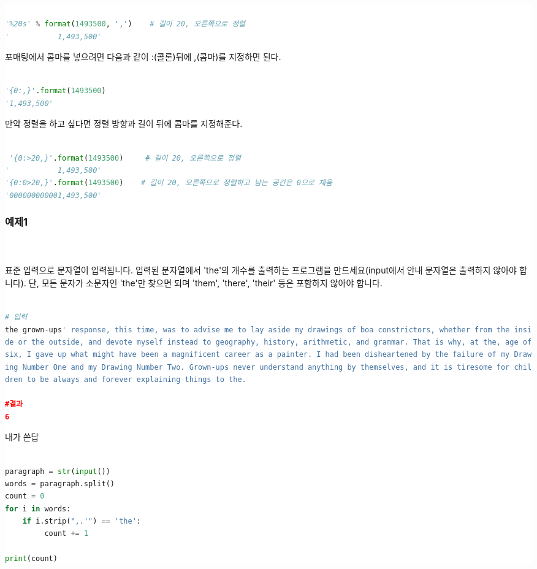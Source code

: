 ~~~python

'%20s' % format(1493500, ',')    # 길이 20, 오른쪽으로 정렬
'           1,493,500'

~~~

포매팅에서 콤마를 넣으려면 다음과 같이 :(콜론)뒤에 ,(콤마)를 지정하면 된다.

~~~python

'{0:,}'.format(1493500)
'1,493,500'

~~~

만약 정렬을 하고 싶다면 정렬 방향과 길이 뒤에 콤마를 지정해준다.

~~~python

 '{0:>20,}'.format(1493500)     # 길이 20, 오른쪽으로 정렬
'           1,493,500'
'{0:0>20,}'.format(1493500)    # 길이 20, 오른쪽으로 정렬하고 남는 공간은 0으로 채움
'000000000001,493,500'

~~~


### 예제1
<br>
<br>
표준 입력으로 문자열이 입력됩니다. 입력된 문자열에서 'the'의 개수를 출력하는 프로그램을 만드세요(input에서 안내 문자열은 출력하지 않아야 합니다). 단, 모든 문자가 소문자인 'the'만 찾으면 되며 'them', 'there', 'their' 등은 포함하지 않아야 합니다.

~~~python

# 입력
the grown-ups' response, this time, was to advise me to lay aside my drawings of boa constrictors, whether from the inside or the outside, and devote myself instead to geography, history, arithmetic, and grammar. That is why, at the, age of six, I gave up what might have been a magnificent career as a painter. I had been disheartened by the failure of my Drawing Number One and my Drawing Number Two. Grown-ups never understand anything by themselves, and it is tiresome for children to be always and forever explaining things to the.

#결과
6

~~~

내가 쓴답

~~~python

paragraph = str(input())
words = paragraph.split()
count = 0
for i in words:
    if i.strip(",.'") == 'the':
         count += 1
         
print(count)

~~~
